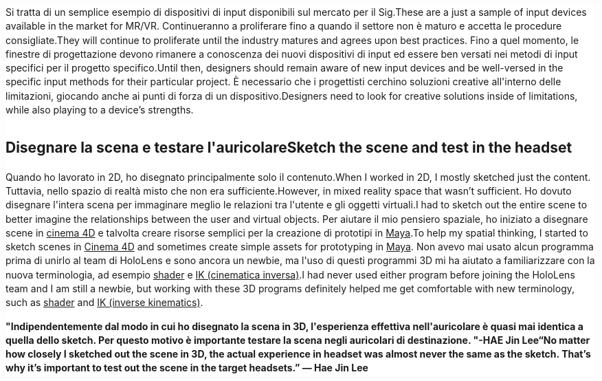 <span data-ttu-id="86af3-184">Si tratta di un semplice esempio di dispositivi di input disponibili sul mercato per il Sig.</span><span class="sxs-lookup"><span data-stu-id="86af3-184">These are a just a sample of input devices available in the market for MR/VR.</span></span> <span data-ttu-id="86af3-185">Continueranno a proliferare fino a quando il settore non è maturo e accetta le procedure consigliate.</span><span class="sxs-lookup"><span data-stu-id="86af3-185">They will continue to proliferate until the industry matures and agrees upon best practices.</span></span> <span data-ttu-id="86af3-186">Fino a quel momento, le finestre di progettazione devono rimanere a conoscenza dei nuovi dispositivi di input ed essere ben versati nei metodi di input specifici per il progetto specifico.</span><span class="sxs-lookup"><span data-stu-id="86af3-186">Until then, designers should remain aware of new input devices and be well-versed in the specific input methods for their particular project.</span></span> <span data-ttu-id="86af3-187">È necessario che i progettisti cerchino soluzioni creative all'interno delle limitazioni, giocando anche ai punti di forza di un dispositivo.</span><span class="sxs-lookup"><span data-stu-id="86af3-187">Designers need to look for creative solutions inside of limitations, while also playing to a device’s strengths.</span></span>

## <a name="sketch-the-scene-and-test-in-the-headset"></a><span data-ttu-id="86af3-188">Disegnare la scena e testare l'auricolare</span><span class="sxs-lookup"><span data-stu-id="86af3-188">Sketch the scene and test in the headset</span></span>

<span data-ttu-id="86af3-189">Quando ho lavorato in 2D, ho disegnato principalmente solo il contenuto.</span><span class="sxs-lookup"><span data-stu-id="86af3-189">When I worked in 2D, I mostly sketched just the content.</span></span> <span data-ttu-id="86af3-190">Tuttavia, nello spazio di realtà misto che non era sufficiente.</span><span class="sxs-lookup"><span data-stu-id="86af3-190">However, in mixed reality space that wasn’t sufficient.</span></span> <span data-ttu-id="86af3-191">Ho dovuto disegnare l'intera scena per immaginare meglio le relazioni tra l'utente e gli oggetti virtuali.</span><span class="sxs-lookup"><span data-stu-id="86af3-191">I had to sketch out the entire scene to better imagine the relationships between the user and virtual objects.</span></span> <span data-ttu-id="86af3-192">Per aiutare il mio pensiero spaziale, ho iniziato a disegnare scene in [cinema 4D](https://www.maxon.net/en/products/cinema-4d/overview/) e talvolta creare risorse semplici per la creazione di prototipi in [Maya](https://www.autodesk.com/products/maya/overview/).</span><span class="sxs-lookup"><span data-stu-id="86af3-192">To help my spatial thinking, I started to sketch scenes in [Cinema 4D](https://www.maxon.net/en/products/cinema-4d/overview/) and sometimes create simple assets for prototyping in [Maya](https://www.autodesk.com/products/maya/overview/).</span></span> <span data-ttu-id="86af3-193">Non avevo mai usato alcun programma prima di unirlo al team di HoloLens e sono ancora un newbie, ma l'uso di questi programmi 3D mi ha aiutato a familiarizzare con la nuova terminologia, ad esempio [shader](https://en.wikipedia.org/wiki/Shader) e [IK (cinematica inversa)](https://knowledge.autodesk.com/support/maya/learn-explore/caas/CloudHelp/cloudhelp/2016/ENU/Maya/files/GUID-07C3BA47-32BB-477B-B6C5-1090E5C9B81C-htm.html/).</span><span class="sxs-lookup"><span data-stu-id="86af3-193">I had never used either program before joining the HoloLens team and I am still a newbie, but working with these 3D programs definitely helped me get comfortable with new terminology, such as [shader](https://en.wikipedia.org/wiki/Shader) and [IK (inverse kinematics)](https://knowledge.autodesk.com/support/maya/learn-explore/caas/CloudHelp/cloudhelp/2016/ENU/Maya/files/GUID-07C3BA47-32BB-477B-B6C5-1090E5C9B81C-htm.html/).</span></span>

<span data-ttu-id="86af3-194">**"Indipendentemente dal modo in cui ho disegnato la scena in 3D, l'esperienza effettiva nell'auricolare è quasi mai identica a quella dello sketch. Per questo motivo è importante testare la scena negli auricolari di destinazione. "-HAE Jin Lee**</span><span class="sxs-lookup"><span data-stu-id="86af3-194">**“No matter how closely I sketched out the scene in 3D, the actual experience in headset was almost never the same as the sketch. That’s why it’s important to test out the scene in the target headsets.” — Hae Jin Lee**</span></span>
